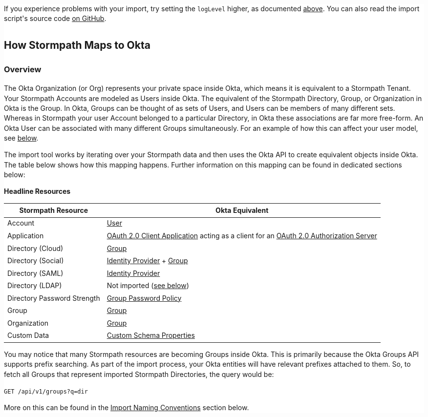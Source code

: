 If you experience problems with your import, try setting the `logLevel` higher, as documented [above](#optional-args). You can also read the import script's source code [on GitHub](https://github.com/okta/stormpath-migration
).

<a name="how-stormpath-maps-to-okta"></a>
## How Stormpath Maps to Okta

<a name="overview"></a>
### Overview

The Okta Organization (or Org) represents your private space inside Okta, which means it is equivalent to a Stormpath Tenant. Your Stormpath Accounts are modeled as Users inside Okta. The equivalent of the Stormpath Directory, Group, or Organization in Okta is the Group. In Okta, Groups can be thought of as sets of Users, and Users can be members of many different sets. Whereas in Stormpath your user Account belonged to a particular Directory, in Okta these associations are far more free-form. An Okta User can be associated with many different Groups simultaneously. For an example of how this can affect your user model, see [below](#changes-in-structure-and-hierarchy).

The import tool works by iterating over your Stormpath data and then uses the Okta API to create equivalent objects inside Okta. The table below shows how this mapping happens. Further information on this mapping can be found in dedicated sections below:

**Headline Resources**

Stormpath Resource | Okta Equivalent
--- | ---
Account | [User](/docs/api/resources/users.html#user-properties)
Application | [OAuth 2.0 Client Application](/docs/api/resources/oauth-clients.html) acting as a client for an [OAuth 2.0 Authorization Server](/docs/api/resources/oauth2.html#authorization-operations)
Directory (Cloud) | [Group](/docs/api/resources/groups.html)
Directory (Social) | [Identity Provider](/docs/api/resources/idps.html) + [Group](/docs/api/resources/groups.html)
Directory (SAML) | [Identity Provider](/docs/api/resources/idps.html)
Directory (LDAP) | Not imported ([see below](#stormpath-directories-ldap))
Directory Password Strength | [Group Password Policy](/docs/api/resources/policy.html#GroupPasswordPolicy)
Group | [Group](/docs/api/resources/groups.html)
Organization | [Group](/docs/api/resources/groups.html)
Custom Data | [Custom Schema Properties](/docs/api/resources/schemas.html)


You may notice that many Stormpath resources are becoming Groups inside Okta. This is primarily because the Okta Groups API supports prefix searching. As part of the import process, your Okta entities will have relevant prefixes attached to them. So, to fetch all Groups that represent imported Stormpath Directories, the query would be:

```
GET /api/v1/groups?q=dir
```

More on this can be found in the [Import Naming Conventions](#import-naming-conventions) section below.

